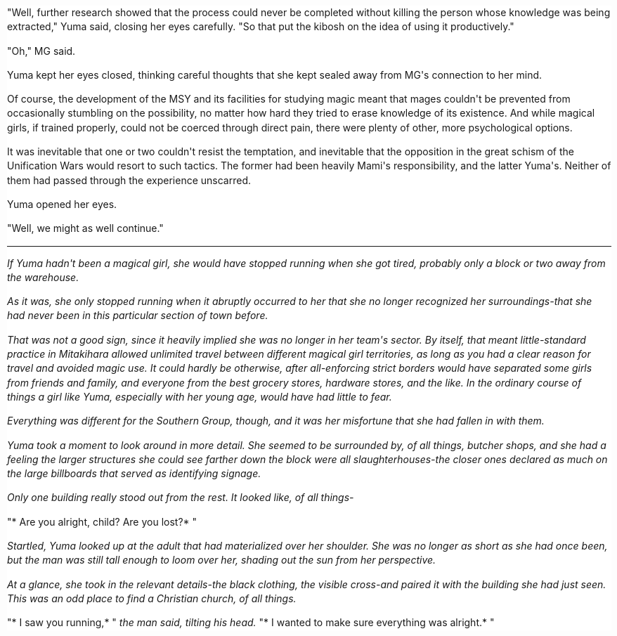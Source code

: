 "Well, further research showed that the process could never be completed without killing the person whose knowledge was being extracted," Yuma said, closing her eyes carefully. "So that put the kibosh on the idea of using it productively."

"Oh," MG said.

Yuma kept her eyes closed, thinking careful thoughts that she kept sealed away from MG's connection to her mind.

Of course, the development of the MSY and its facilities for studying magic meant that mages couldn't be prevented from occasionally stumbling on the possibility, no matter how hard they tried to erase knowledge of its existence. And while magical girls, if trained properly, could not be coerced through direct pain, there were plenty of other, more psychological options.

It was inevitable that one or two couldn't resist the temptation, and inevitable that the opposition in the great schism of the Unification Wars would resort to such tactics. The former had been heavily Mami's responsibility, and the latter Yuma's. Neither of them had passed through the experience unscarred.

Yuma opened her eyes.

"Well, we might as well continue."

***

*If Yuma hadn't been a magical girl, she would have stopped running when she got tired, probably only a block or two away from the warehouse.*

*As it was, she only stopped running when it abruptly occurred to her that she no longer recognized her surroundings-that she had never been in this particular section of town before.*

*That was not a good sign, since it heavily implied she was no longer in her team's sector. By itself, that meant little-standard practice in Mitakihara allowed unlimited travel between different magical girl territories, as long as you had a clear reason for travel and avoided magic use. It could hardly be otherwise, after all-enforcing strict borders would have separated some girls from friends and family, and everyone from the best grocery stores, hardware stores, and the like. In the ordinary course of things a girl like Yuma, especially with her young age, would have had little to fear.*

*Everything was different for the Southern Group, though, and it was her misfortune that she had fallen in with them.*

*Yuma took a moment to look around in more detail. She seemed to be surrounded by, of all things, butcher shops, and she had a feeling the larger structures she could see farther down the block were all slaughterhouses-the closer ones declared as much on the large billboards that served as identifying signage.*

*Only one building really stood out from the rest. It looked like, of all things-*

"* Are you alright, child? Are you lost?* "

*Startled, Yuma looked up at the adult that had materialized over her shoulder. She was no longer as short as she had once been, but the man was still tall enough to loom over her, shading out the sun from her perspective.*

*At a glance, she took in the relevant details-the black clothing, the visible cross-and paired it with the building she had just seen. This was an odd place to find a Christian church, of all things.*

"* I saw you running,* " *the man said, tilting his head.* "* I wanted to make sure everything was alright.* "
